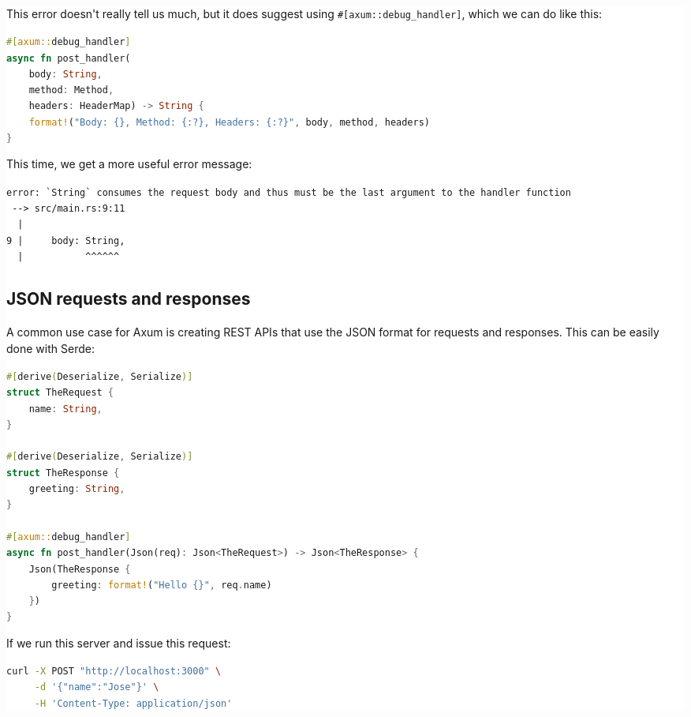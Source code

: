 This error doesn't really tell us much, but it does suggest using `#[axum::debug_handler]`, which we can do like this:

```rust
#[axum::debug_handler]
async fn post_handler(
    body: String,
    method: Method,
    headers: HeaderMap) -> String {
    format!("Body: {}, Method: {:?}, Headers: {:?}", body, method, headers)
}
```

This time, we get a more useful error message:

```
error: `String` consumes the request body and thus must be the last argument to the handler function
 --> src/main.rs:9:11
  |
9 |     body: String,
  |           ^^^^^^
```

## JSON requests and responses

A common use case for Axum is creating REST APIs that use the JSON format for requests and responses. This can be easily done with Serde:

```rust
#[derive(Deserialize, Serialize)]
struct TheRequest {
    name: String,
}

#[derive(Deserialize, Serialize)]
struct TheResponse {
    greeting: String,
}

#[axum::debug_handler]
async fn post_handler(Json(req): Json<TheRequest>) -> Json<TheResponse> {
    Json(TheResponse {
        greeting: format!("Hello {}", req.name)
    })
}
```

If we run this server and issue this request:

```bash
curl -X POST "http://localhost:3000" \
     -d '{"name":"Jose"}' \
     -H 'Content-Type: application/json'
```
